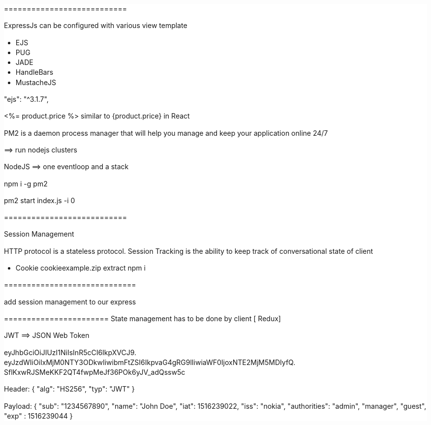 ===========================

ExpressJs can be configured with various view template
* EJS
* PUG
* JADE
* HandleBars
* MustacheJS


 "ejs": "^3.1.7",

 <%= product.price %> similar to {product.price} in React



PM2 is a daemon process manager that will help you manage and keep your application online 24/7

==> run nodejs clusters

NodeJS ==> one eventloop and a stack

npm i -g pm2

pm2 start index.js -i 0

===========================


Session Management

HTTP protocol is a stateless protocol. Session Tracking is the ability to keep track of conversational state of client

* Cookie
	cookieexample.zip
	extract
	npm i

=============================

add session management to our express

=======================
State management has to be done by client [ Redux]

JWT ==> JSON Web Token

eyJhbGciOiJIUzI1NiIsInR5cCI6IkpXVCJ9.
eyJzdWIiOiIxMjM0NTY3ODkwIiwibmFtZSI6IkpvaG4gRG9lIiwiaWF0IjoxNTE2MjM5MDIyfQ.
SflKxwRJSMeKKF2QT4fwpMeJf36POk6yJV_adQssw5c


Header:
{
  "alg": "HS256",
  "typ": "JWT"
}

Payload:
{
  "sub": "1234567890",
  "name": "John Doe",
  "iat": 1516239022,
  "iss": "nokia",
  "authorities": "admin", "manager", "guest",
  "exp" : 1516239044
}
